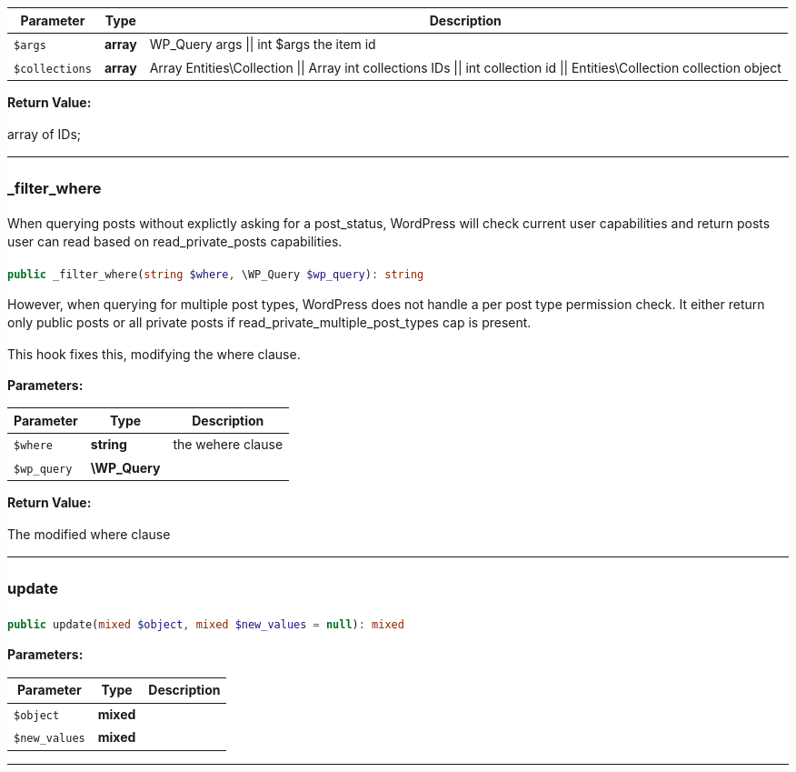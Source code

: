 | Parameter      | Type      | Description                                                                                                                |
|----------------|-----------|----------------------------------------------------------------------------------------------------------------------------|
| `$args`        | **array** | WP_Query args \|\| int $args the item id                                                                                   |
| `$collections` | **array** | Array Entities\Collection \|\| Array int collections IDs \|\| int collection id \|\| Entities\Collection collection object |

**Return Value:**

array of IDs;

***

### _filter_where

When querying posts without explictly asking for a post_status, WordPress will
check current user capabilities and return posts user can read based on read_private_posts capabilities.

```php
public _filter_where(string $where, \WP_Query $wp_query): string
```

However, when querying for multiple post types, WordPress does not handle a per post type permission check. It either
return only public posts or all private posts if read_private_multiple_post_types cap is present.

This hook fixes this, modifying the where clause.

**Parameters:**

| Parameter   | Type          | Description       |
|-------------|---------------|-------------------|
| `$where`    | **string**    | the wehere clause |
| `$wp_query` | **\WP_Query** |                   |

**Return Value:**

The modified where clause

***

### update

```php
public update(mixed $object, mixed $new_values = null): mixed
```

**Parameters:**

| Parameter     | Type      | Description |
|---------------|-----------|-------------|
| `$object`     | **mixed** |             |
| `$new_values` | **mixed** |             |

***
